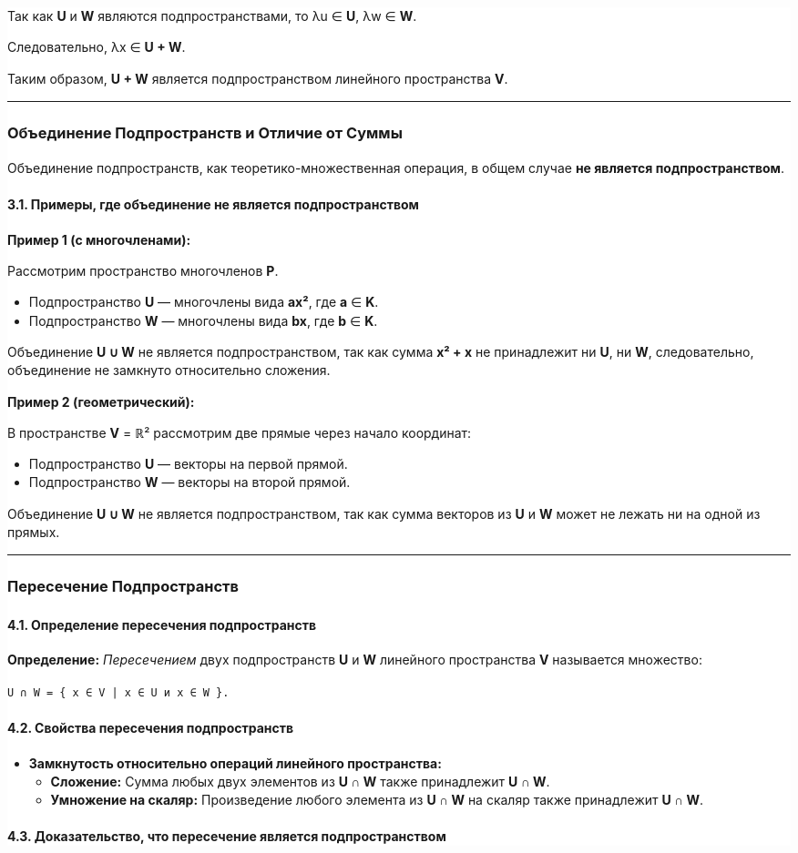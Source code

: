    Так как **U** и **W** являются подпространствами, то λu ∈ **U**, λw ∈ **W**.

   Следовательно, λx ∈ **U + W**.

Таким образом, **U + W** является подпространством линейного пространства **V**.

---

### Объединение Подпространств и Отличие от Суммы

Объединение подпространств, как теоретико-множественная операция, в общем случае **не является подпространством**.

#### 3.1. Примеры, где объединение не является подпространством

**Пример 1 (с многочленами):**

Рассмотрим пространство многочленов **P**.

- Подпространство **U** — многочлены вида **ax²**, где **a** ∈ **K**.
- Подпространство **W** — многочлены вида **bx**, где **b** ∈ **K**.

Объединение **U ∪ W** не является подпространством, так как сумма **x² + x** не принадлежит ни **U**, ни **W**, следовательно, объединение не замкнуто относительно сложения.

**Пример 2 (геометрический):**

В пространстве **V** = ℝ² рассмотрим две прямые через начало координат:

- Подпространство **U** — векторы на первой прямой.
- Подпространство **W** — векторы на второй прямой.

Объединение **U ∪ W** не является подпространством, так как сумма векторов из **U** и **W** может не лежать ни на одной из прямых.

---

### Пересечение Подпространств

#### 4.1. Определение пересечения подпространств

**Определение:** *Пересечением* двух подпространств **U** и **W** линейного пространства **V** называется множество:

```
U ∩ W = { x ∈ V | x ∈ U и x ∈ W }.
```

#### 4.2. Свойства пересечения подпространств

- **Замкнутость относительно операций линейного пространства:**
  - **Сложение:** Сумма любых двух элементов из **U ∩ W** также принадлежит **U ∩ W**.
  - **Умножение на скаляр:** Произведение любого элемента из **U ∩ W** на скаляр также принадлежит **U ∩ W**.

#### 4.3. Доказательство, что пересечение является подпространством
